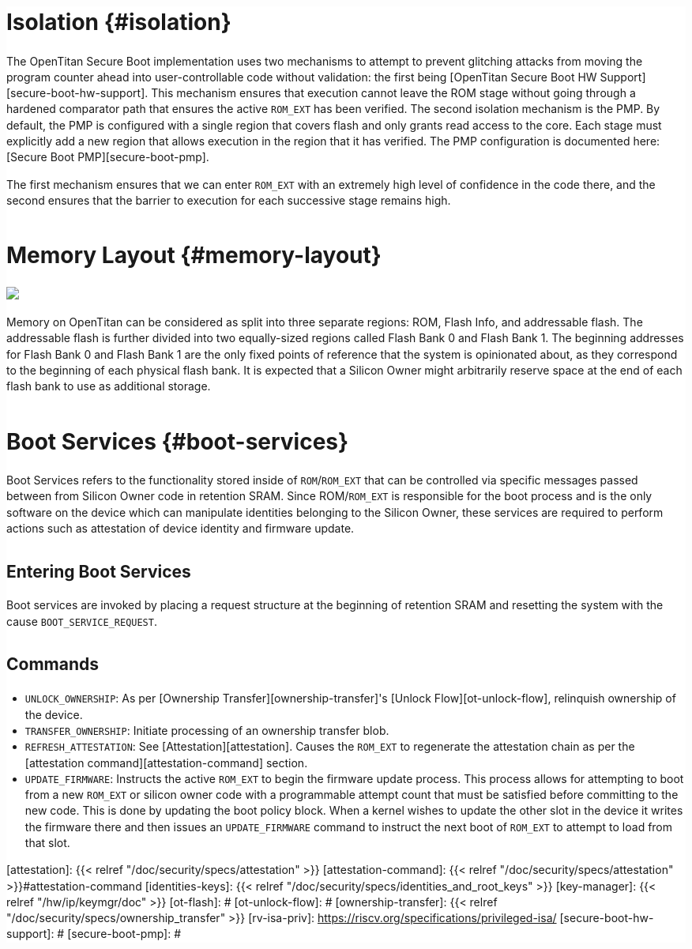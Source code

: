 # Isolation {#isolation}

The OpenTitan Secure Boot implementation uses two mechanisms to attempt to
prevent glitching attacks from moving the program counter ahead into
user-controllable code without validation: the first being
[OpenTitan Secure Boot HW Support][secure-boot-hw-support]. This mechanism
ensures that execution cannot leave the ROM stage without going through a
hardened comparator path that ensures the active `ROM_EXT` has been verified.
The second isolation mechanism is the PMP. By default, the PMP is configured
with a single region that covers flash and only grants read access to the core.
Each stage must explicitly add a new region that allows execution in the region
that it has verified. The PMP configuration is documented here:
[Secure Boot PMP][secure-boot-pmp].

The first mechanism ensures that we can enter `ROM_EXT` with an extremely high
level of confidence in the code there, and the second ensures that the barrier
to execution for each successive stage remains high.

# Memory Layout {#memory-layout}

<img src="flash_layout.svg" style="width: 800px;">

Memory on OpenTitan can be considered as split into three separate regions: ROM,
Flash Info, and addressable flash. The addressable flash is further divided into
two equally-sized regions called Flash Bank 0 and Flash Bank 1. The beginning
addresses for Flash Bank 0 and Flash Bank 1 are the only fixed points of
reference that the system is opinionated about, as they correspond to the
beginning of each physical flash bank. It is expected that a Silicon Owner might
arbitrarily reserve space at the end of each flash bank to use as additional
storage.

# Boot Services {#boot-services}

Boot Services refers to the functionality stored inside of `ROM`/`ROM_EXT` that
can be controlled via specific messages passed between from Silicon Owner code
in retention SRAM. Since ROM/`ROM_EXT` is responsible for the boot process and
is the only software on the device which can manipulate identities belonging to
the Silicon Owner, these services are required to perform actions such as
attestation of device identity and firmware update.

## Entering Boot Services

Boot services are invoked by placing a request structure at the beginning of
retention SRAM and resetting the system with the cause `BOOT_SERVICE_REQUEST`.

## Commands

*   `UNLOCK_OWNERSHIP`: As per [Ownership Transfer][ownership-transfer]'s
    [Unlock Flow][ot-unlock-flow], relinquish ownership of the device.
*   `TRANSFER_OWNERSHIP`: Initiate processing of an ownership transfer blob.
*   `REFRESH_ATTESTATION`: See [Attestation][attestation]. Causes the `ROM_EXT`
    to regenerate the attestation chain as per the
    [attestation command][attestation-command] section.
*   `UPDATE_FIRMWARE`: Instructs the active `ROM_EXT` to begin the firmware
    update process. This process allows for attempting to boot from a new
    `ROM_EXT` or silicon owner code with a programmable attempt count that must
    be satisfied before committing to the new code. This is done by updating the
    boot policy block. When a kernel wishes to update the other slot in the
    device it writes the firmware there and then issues an `UPDATE_FIRMWARE`
    command to instruct the next boot of `ROM_EXT` to attempt to load from that
    slot.

[attestation]: {{< relref "/doc/security/specs/attestation" >}}
[attestation-command]: {{< relref "/doc/security/specs/attestation" >}}#attestation-command
[identities-keys]: {{< relref "/doc/security/specs/identities_and_root_keys" >}}
[key-manager]: {{< relref "/hw/ip/keymgr/doc" >}}
[ot-flash]: #
[ot-unlock-flow]: #
[ownership-transfer]: {{< relref "/doc/security/specs/ownership_transfer" >}}
[rv-isa-priv]: https://riscv.org/specifications/privileged-isa/
[secure-boot-hw-support]: #
[secure-boot-pmp]: #